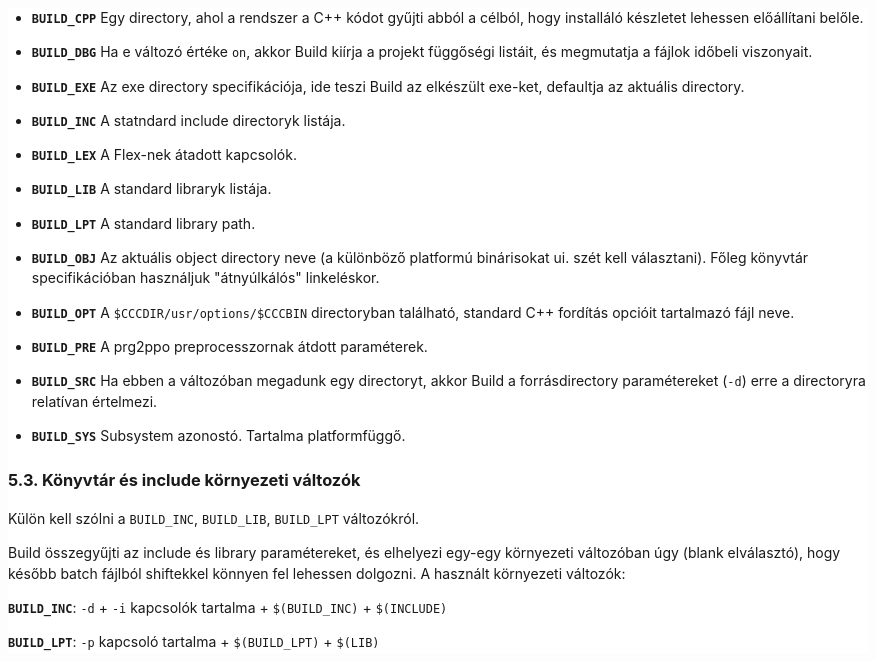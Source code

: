 - **`BUILD_CPP`**
     Egy directory, ahol a rendszer a C++ kódot gyűjti abból a célból, 
     hogy installáló készletet lehessen előállítani belőle.

- **`BUILD_DBG`**
     Ha e változó értéke `on`, akkor Build kiírja a projekt függőségi listáit, 
     és megmutatja a fájlok időbeli viszonyait.

- **`BUILD_EXE`**
     Az exe directory specifikációja, ide teszi Build az elkészült exe-ket, 
     defaultja az aktuális directory.

- **`BUILD_INC`**
     A statndard include directoryk listája.

- **`BUILD_LEX`**
     A Flex-nek átadott kapcsolók.

- **`BUILD_LIB`**
     A standard libraryk listája.

- **`BUILD_LPT`**
     A standard library path.

- **`BUILD_OBJ`**
     Az aktuális object directory neve (a különböző platformú binárisokat 
     ui. szét kell választani). Főleg könyvtár specifikációban használjuk 
     "átnyúlkálós" linkeléskor. 

- **`BUILD_OPT`**
     A `$CCCDIR/usr/options/$CCCBIN` directoryban található, 
     standard C++ fordítás opcióit tartalmazó fájl neve.

- **`BUILD_PRE`**
     A prg2ppo preprocesszornak átdott paraméterek.

- **`BUILD_SRC`**
     Ha ebben a változóban megadunk egy directoryt, 
     akkor Build a forrásdirectory paramétereket (`-d`) erre a directoryra 
     relatívan értelmezi.

- **`BUILD_SYS`**
     Subsystem azonostó. Tartalma platformfüggő.


###  5.3.  Könyvtár és include környezeti változók<a id="param_inc"></a>

Külön kell szólni a `BUILD_INC`, `BUILD_LIB`, `BUILD_LPT` változókról.

Build összegyűjti az include és library paramétereket, és elhelyezi egy-egy
környezeti változóban úgy (blank elválasztó), hogy később batch fájlból
shiftekkel könnyen fel lehessen dolgozni. A használt környezeti változók:

**`BUILD_INC`**:
     `-d` \+ `-i` kapcsolók tartalma + `$(BUILD_INC)` \+ `$(INCLUDE)`

**`BUILD_LPT`**:
     `-p` kapcsoló tartalma + `$(BUILD_LPT)` \+ `$(LIB)`
